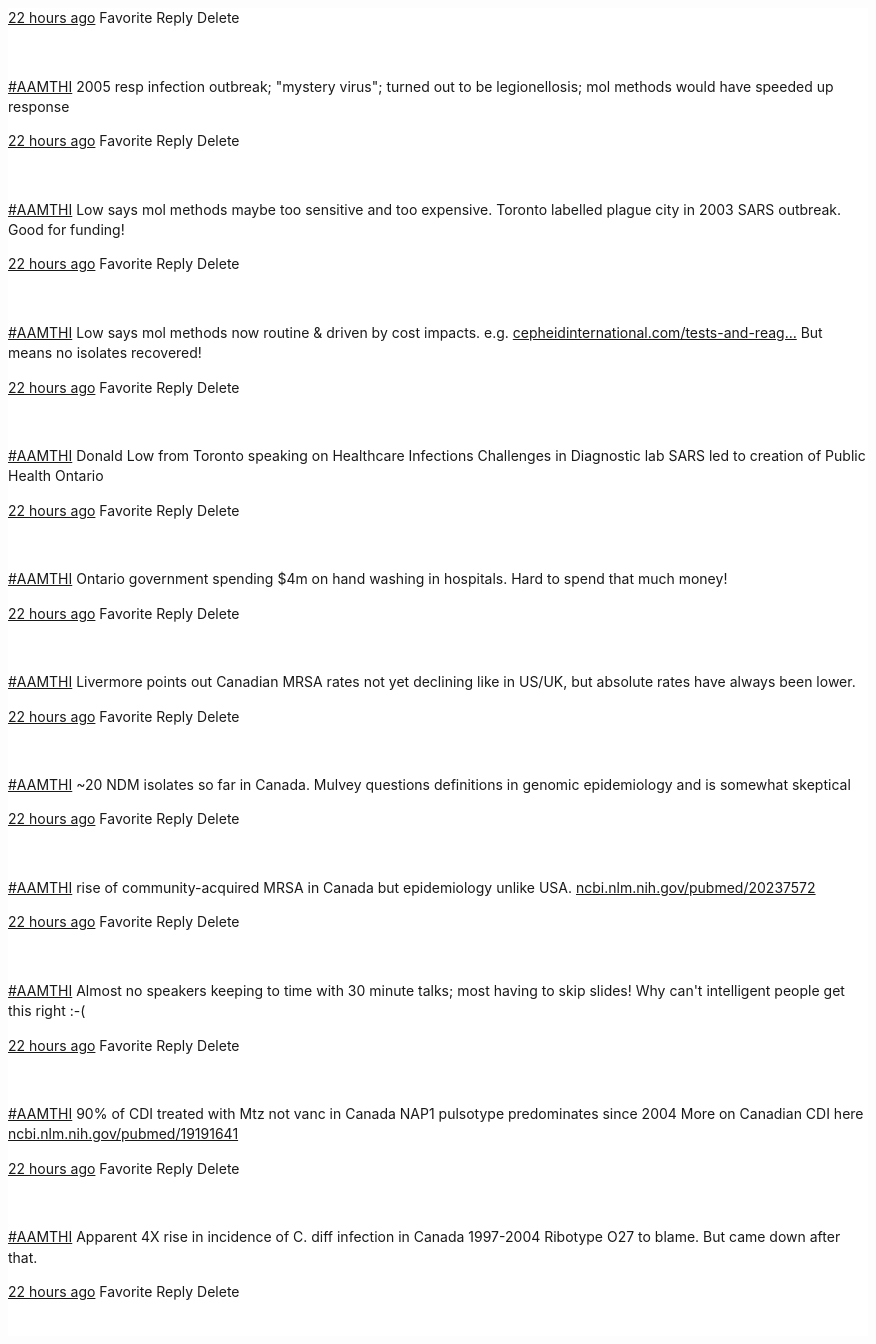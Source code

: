 <p><a href="https://twitter.com/#!/mjpallen/status/128421971204636672">22 hours ago</a> Favorite Reply Delete</p>
<p>&nbsp;</p>
<p><a href="https://twitter.com/#!/search?q=%23AAMTHI">#AAMTHI</a> 2005 resp infection outbreak; "mystery virus"; turned out to be legionellosis; mol methods would have speeded up response</p>
<p><a href="https://twitter.com/#!/mjpallen/status/128421420815491072">22 hours ago</a> Favorite Reply Delete</p>
<p>&nbsp;</p>
<p><a href="https://twitter.com/#!/search?q=%23AAMTHI">#AAMTHI</a> Low says mol methods maybe too sensitive and too expensive. Toronto labelled plague city in 2003 SARS outbreak. Good for funding!</p>
<p><a href="https://twitter.com/#!/mjpallen/status/128421031789596672">22 hours ago</a> Favorite Reply Delete</p>
<p>&nbsp;</p>
<p><a href="https://twitter.com/#!/search?q=%23AAMTHI">#AAMTHI</a> Low says mol methods now routine &amp; driven by cost impacts. e.g. <a href="http://t.co/8upImIMs">cepheidinternational.com/tests-and-reag…</a> But means no isolates recovered!</p>
<p><a href="https://twitter.com/#!/mjpallen/status/128420480834220032">22 hours ago</a> Favorite Reply Delete</p>
<p>&nbsp;</p>
<p><a href="https://twitter.com/#!/search?q=%23AAMTHI">#AAMTHI</a> Donald Low from Toronto speaking on Healthcare Infections Challenges in Diagnostic lab SARS led to creation of Public Health Ontario</p>
<p><a href="https://twitter.com/#!/mjpallen/status/128419880570597376">22 hours ago</a> Favorite Reply Delete</p>
<p>&nbsp;</p>
<p><a href="https://twitter.com/#!/search?q=%23AAMTHI">#AAMTHI</a> Ontario government spending $4m on hand washing in hospitals. Hard to spend that much money!</p>
<p><a href="https://twitter.com/#!/mjpallen/status/128414032184082432">22 hours ago</a> Favorite Reply Delete</p>
<p>&nbsp;</p>
<p><a href="https://twitter.com/#!/search?q=%23AAMTHI">#AAMTHI</a> Livermore points out Canadian MRSA rates not yet declining like in US/UK, but absolute rates have always been lower.</p>
<p><a href="https://twitter.com/#!/mjpallen/status/128413511578685440">22 hours ago</a> Favorite Reply Delete</p>
<p>&nbsp;</p>
<p><a href="https://twitter.com/#!/search?q=%23AAMTHI">#AAMTHI</a> ~20 NDM isolates so far in Canada. Mulvey questions definitions in genomic epidemiology and is somewhat skeptical</p>
<p><a href="https://twitter.com/#!/mjpallen/status/128412796420505600">22 hours ago</a> Favorite Reply Delete</p>
<p>&nbsp;</p>
<p><a href="https://twitter.com/#!/search?q=%23AAMTHI">#AAMTHI</a> rise of community-acquired MRSA in Canada but epidemiology unlike USA. <a href="http://t.co/kQjkfPbf">ncbi.nlm.nih.gov/pubmed/20237572</a></p>
<p><a href="https://twitter.com/#!/mjpallen/status/128411951859634176">22 hours ago</a> Favorite Reply Delete</p>
<p>&nbsp;</p>
<p><a href="https://twitter.com/#!/search?q=%23AAMTHI">#AAMTHI</a> Almost no speakers keeping to time with 30 minute talks; most having to skip slides! Why can't intelligent people get this right :-(</p>
<p><a href="https://twitter.com/#!/mjpallen/status/128411293500702721">22 hours ago</a> Favorite Reply Delete</p>
<p>&nbsp;</p>
<p><a href="https://twitter.com/#!/search?q=%23AAMTHI">#AAMTHI</a> 90% of CDI treated with Mtz not vanc in Canada NAP1 pulsotype predominates since 2004 More on Canadian CDI here <a href="http://t.co/Hc4ZAp4A">ncbi.nlm.nih.gov/pubmed/19191641</a></p>
<p><a href="https://twitter.com/#!/mjpallen/status/128410993800921088">22 hours ago</a> Favorite Reply Delete</p>
<p>&nbsp;</p>
<p><a href="https://twitter.com/#!/search?q=%23AAMTHI">#AAMTHI</a> Apparent 4X rise in incidence of C. diff infection in Canada 1997-2004 Ribotype O27 to blame. But came down after that.</p>
<p><a href="https://twitter.com/#!/mjpallen/status/128410065391718400">22 hours ago</a> Favorite Reply Delete</p>
<p>&nbsp;</p>